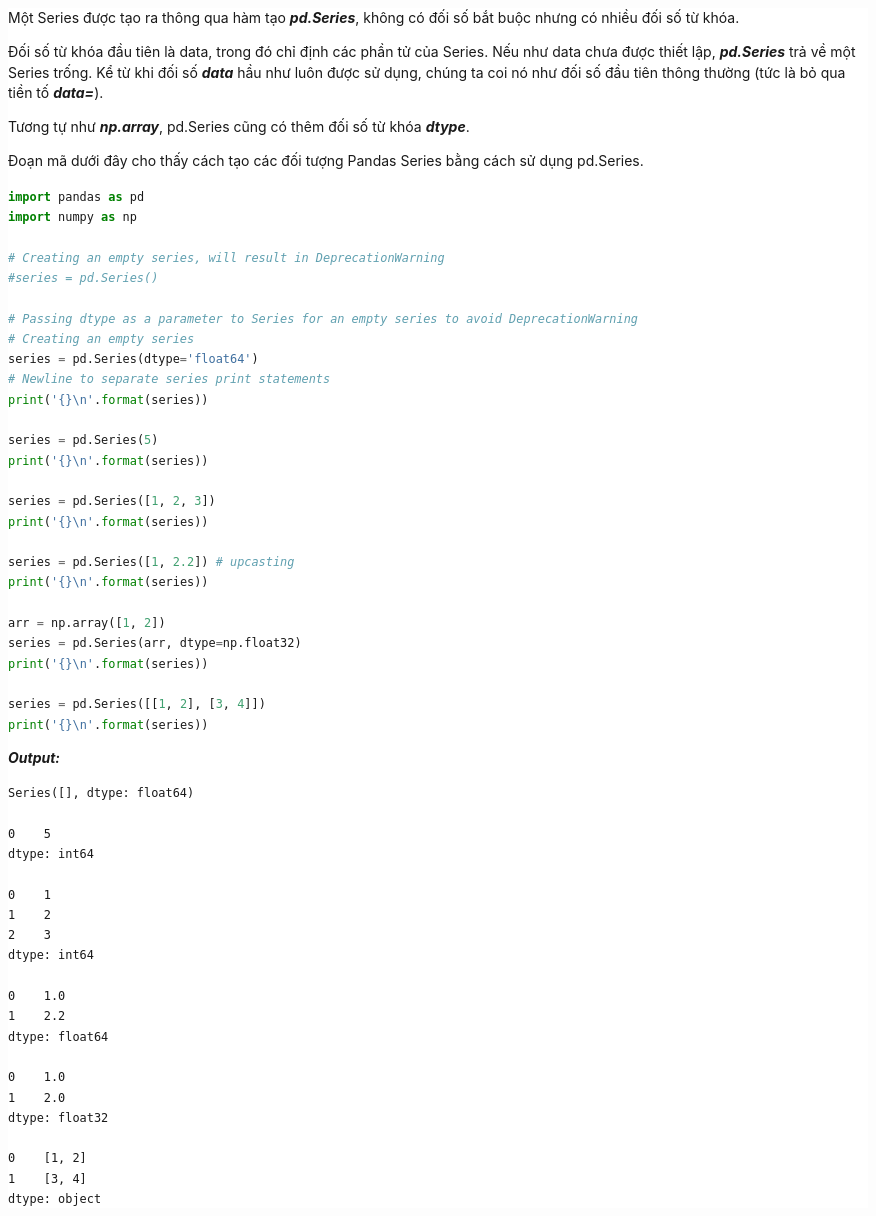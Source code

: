 Một Series được tạo ra thông qua hàm tạo ***pd.Series***, không có đối số bắt buộc nhưng có nhiều đối số từ khóa.

Đối số từ khóa đầu tiên là data, trong đó chỉ định các phần tử của Series. Nếu như data chưa được thiết lập, ***pd.Series*** trả về một Series trống. Kể từ khi đối số ***data*** hầu như luôn được sử dụng, chúng ta coi nó như đối số đầu tiên thông thường (tức là bỏ qua tiền tố ***data=***).

Tương tự như ***np.array***, pd.Series cũng có thêm đối số từ khóa ***dtype***.

Đoạn mã dưới đây cho thấy cách tạo các đối tượng Pandas Series bằng cách sử dụng pd.Series.

```python
import pandas as pd
import numpy as np

# Creating an empty series, will result in DeprecationWarning
#series = pd.Series()

# Passing dtype as a parameter to Series for an empty series to avoid DeprecationWarning
# Creating an empty series
series = pd.Series(dtype='float64')
# Newline to separate series print statements
print('{}\n'.format(series))

series = pd.Series(5)
print('{}\n'.format(series))

series = pd.Series([1, 2, 3])
print('{}\n'.format(series))

series = pd.Series([1, 2.2]) # upcasting
print('{}\n'.format(series))

arr = np.array([1, 2])
series = pd.Series(arr, dtype=np.float32)
print('{}\n'.format(series))

series = pd.Series([[1, 2], [3, 4]])
print('{}\n'.format(series))
```

***Output:***

```output
Series([], dtype: float64)

0    5
dtype: int64

0    1
1    2
2    3
dtype: int64

0    1.0
1    2.2
dtype: float64

0    1.0
1    2.0
dtype: float32

0    [1, 2]
1    [3, 4]
dtype: object
```
